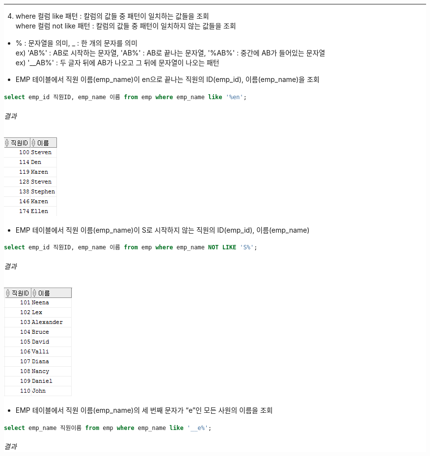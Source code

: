 ****

4. where 컬럼 like 패턴 : 칼럼의 값들 중 패턴이 일치하는 값들을 조회  
where 컬럼 not like 패턴 : 칼럼의 값들 중 패턴이 일치하지 않는 값들을 조회
- % : 문자열을 의미, _ : 한 개의 문자를 의미  
ex) 'AB%' : AB로 시작하는 문자열, 'AB%' : AB로 끝나는 문자열, '%AB%' : 중간에 AB가 들어있는 문자열  
ex) '__AB%' : 두 글자 뒤에 AB가 나오고 그 뒤에 문자열이 나오는 패턴

- EMP 테이블에서 직원 이름(emp_name)이 en으로 끝나는 직원의  ID(emp_id), 이름(emp_name)을 조회

```sql
select emp_id 직원ID, emp_name 이름 from emp where emp_name like '%en';
```

###### 결과

![결과2-7](/image_file/결과2-7.png)

- EMP 테이블에서 직원 이름(emp_name)이 S로 시작하지 않는 직원의  ID(emp_id), 이름(emp_name)

```sql
select emp_id 직원ID, emp_name 이름 from emp where emp_name NOT LIKE 'S%';
```

###### 결과

![결과2-8](/image_file/결과2-8.png)

- EMP 테이블에서 직원 이름(emp_name)의 세 번째 문자가 “e”인 모든 사원의 이름을 조회

```sql
select emp_name 직원이름 from emp where emp_name like '__e%';
```

###### 결과
